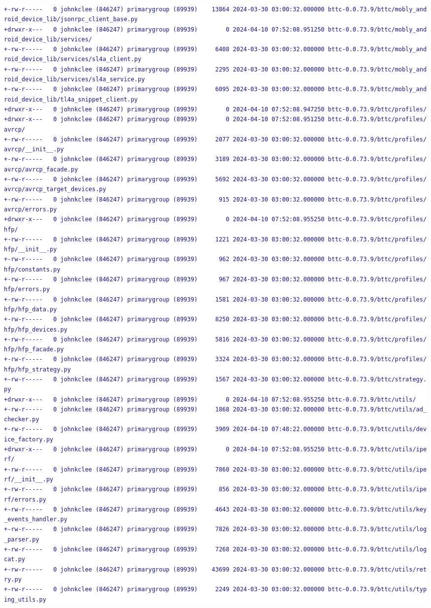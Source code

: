 ```diff
+-rw-r-----   0 johnkclee (846247) primarygroup (89939)    13864 2024-03-30 03:00:32.000000 bttc-0.0.73.9/bttc/mobly_android_device_lib/jsonrpc_client_base.py
+drwxr-x---   0 johnkclee (846247) primarygroup (89939)        0 2024-04-10 07:52:08.951250 bttc-0.0.73.9/bttc/mobly_android_device_lib/services/
+-rw-r-----   0 johnkclee (846247) primarygroup (89939)     6408 2024-03-30 03:00:32.000000 bttc-0.0.73.9/bttc/mobly_android_device_lib/services/sl4a_client.py
+-rw-r-----   0 johnkclee (846247) primarygroup (89939)     2295 2024-03-30 03:00:32.000000 bttc-0.0.73.9/bttc/mobly_android_device_lib/services/sl4a_service.py
+-rw-r-----   0 johnkclee (846247) primarygroup (89939)     6095 2024-03-30 03:00:32.000000 bttc-0.0.73.9/bttc/mobly_android_device_lib/tl4a_snippet_client.py
+drwxr-x---   0 johnkclee (846247) primarygroup (89939)        0 2024-04-10 07:52:08.947250 bttc-0.0.73.9/bttc/profiles/
+drwxr-x---   0 johnkclee (846247) primarygroup (89939)        0 2024-04-10 07:52:08.951250 bttc-0.0.73.9/bttc/profiles/avrcp/
+-rw-r-----   0 johnkclee (846247) primarygroup (89939)     2077 2024-03-30 03:00:32.000000 bttc-0.0.73.9/bttc/profiles/avrcp/__init__.py
+-rw-r-----   0 johnkclee (846247) primarygroup (89939)     3189 2024-03-30 03:00:32.000000 bttc-0.0.73.9/bttc/profiles/avrcp/avrcp_facade.py
+-rw-r-----   0 johnkclee (846247) primarygroup (89939)     5692 2024-03-30 03:00:32.000000 bttc-0.0.73.9/bttc/profiles/avrcp/avrcp_target_devices.py
+-rw-r-----   0 johnkclee (846247) primarygroup (89939)      915 2024-03-30 03:00:32.000000 bttc-0.0.73.9/bttc/profiles/avrcp/errors.py
+drwxr-x---   0 johnkclee (846247) primarygroup (89939)        0 2024-04-10 07:52:08.955250 bttc-0.0.73.9/bttc/profiles/hfp/
+-rw-r-----   0 johnkclee (846247) primarygroup (89939)     1221 2024-03-30 03:00:32.000000 bttc-0.0.73.9/bttc/profiles/hfp/__init__.py
+-rw-r-----   0 johnkclee (846247) primarygroup (89939)      962 2024-03-30 03:00:32.000000 bttc-0.0.73.9/bttc/profiles/hfp/constants.py
+-rw-r-----   0 johnkclee (846247) primarygroup (89939)      967 2024-03-30 03:00:32.000000 bttc-0.0.73.9/bttc/profiles/hfp/errors.py
+-rw-r-----   0 johnkclee (846247) primarygroup (89939)     1581 2024-03-30 03:00:32.000000 bttc-0.0.73.9/bttc/profiles/hfp/hfp_data.py
+-rw-r-----   0 johnkclee (846247) primarygroup (89939)     8250 2024-03-30 03:00:32.000000 bttc-0.0.73.9/bttc/profiles/hfp/hfp_devices.py
+-rw-r-----   0 johnkclee (846247) primarygroup (89939)     5816 2024-03-30 03:00:32.000000 bttc-0.0.73.9/bttc/profiles/hfp/hfp_facade.py
+-rw-r-----   0 johnkclee (846247) primarygroup (89939)     3324 2024-03-30 03:00:32.000000 bttc-0.0.73.9/bttc/profiles/hfp/hfp_strategy.py
+-rw-r-----   0 johnkclee (846247) primarygroup (89939)     1567 2024-03-30 03:00:32.000000 bttc-0.0.73.9/bttc/strategy.py
+drwxr-x---   0 johnkclee (846247) primarygroup (89939)        0 2024-04-10 07:52:08.955250 bttc-0.0.73.9/bttc/utils/
+-rw-r-----   0 johnkclee (846247) primarygroup (89939)     1868 2024-03-30 03:00:32.000000 bttc-0.0.73.9/bttc/utils/ad_checker.py
+-rw-r-----   0 johnkclee (846247) primarygroup (89939)     3909 2024-04-10 07:48:22.000000 bttc-0.0.73.9/bttc/utils/device_factory.py
+drwxr-x---   0 johnkclee (846247) primarygroup (89939)        0 2024-04-10 07:52:08.955250 bttc-0.0.73.9/bttc/utils/iperf/
+-rw-r-----   0 johnkclee (846247) primarygroup (89939)     7860 2024-03-30 03:00:32.000000 bttc-0.0.73.9/bttc/utils/iperf/__init__.py
+-rw-r-----   0 johnkclee (846247) primarygroup (89939)      856 2024-03-30 03:00:32.000000 bttc-0.0.73.9/bttc/utils/iperf/errors.py
+-rw-r-----   0 johnkclee (846247) primarygroup (89939)     4643 2024-03-30 03:00:32.000000 bttc-0.0.73.9/bttc/utils/key_events_handler.py
+-rw-r-----   0 johnkclee (846247) primarygroup (89939)     7826 2024-03-30 03:00:32.000000 bttc-0.0.73.9/bttc/utils/log_parser.py
+-rw-r-----   0 johnkclee (846247) primarygroup (89939)     7268 2024-03-30 03:00:32.000000 bttc-0.0.73.9/bttc/utils/logcat.py
+-rw-r-----   0 johnkclee (846247) primarygroup (89939)    43699 2024-03-30 03:00:32.000000 bttc-0.0.73.9/bttc/utils/retry.py
+-rw-r-----   0 johnkclee (846247) primarygroup (89939)     2249 2024-03-30 03:00:32.000000 bttc-0.0.73.9/bttc/utils/typing_utils.py
```